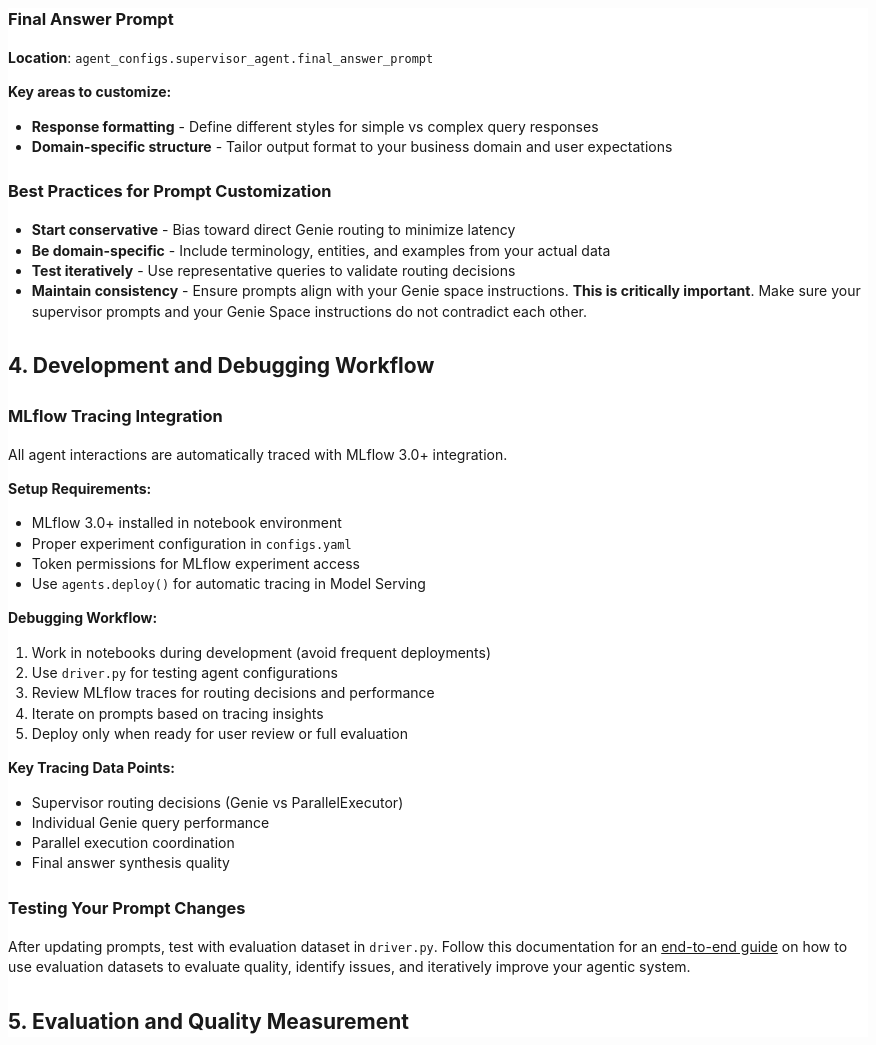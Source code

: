 ### Final Answer Prompt

**Location**: `agent_configs.supervisor_agent.final_answer_prompt`

**Key areas to customize:**

- **Response formatting** - Define different styles for simple vs complex query responses
- **Domain-specific structure** - Tailor output format to your business domain and user expectations

### Best Practices for Prompt Customization

- **Start conservative** - Bias toward direct Genie routing to minimize latency
- **Be domain-specific** - Include terminology, entities, and examples from your actual data
- **Test iteratively** - Use representative queries to validate routing decisions
- **Maintain consistency** - Ensure prompts align with your Genie space instructions. **This is critically important**. Make sure your supervisor prompts and your Genie Space instructions do not contradict each other.

## 4. Development and Debugging Workflow

### MLflow Tracing Integration

All agent interactions are automatically traced with MLflow 3.0+ integration.

**Setup Requirements:**

- MLflow 3.0+ installed in notebook environment
- Proper experiment configuration in `configs.yaml`
- Token permissions for MLflow experiment access
- Use `agents.deploy()` for automatic tracing in Model Serving

**Debugging Workflow:**

1. Work in notebooks during development (avoid frequent deployments)
2. Use `driver.py` for testing agent configurations
3. Review MLflow traces for routing decisions and performance
4. Iterate on prompts based on tracing insights
5. Deploy only when ready for user review or full evaluation

**Key Tracing Data Points:**

- Supervisor routing decisions (Genie vs ParallelExecutor)
- Individual Genie query performance
- Parallel execution coordination
- Final answer synthesis quality

### Testing Your Prompt Changes

After updating prompts, test with evaluation dataset in `driver.py`. Follow this documentation for an [end-to-end guide](https://docs.databricks.com/aws/en/mlflow3/genai/eval-monitor/evaluate-app) on how to use evaluation datasets to evaluate quality, identify issues, and iteratively improve your agentic system.

## 5. Evaluation and Quality Measurement

